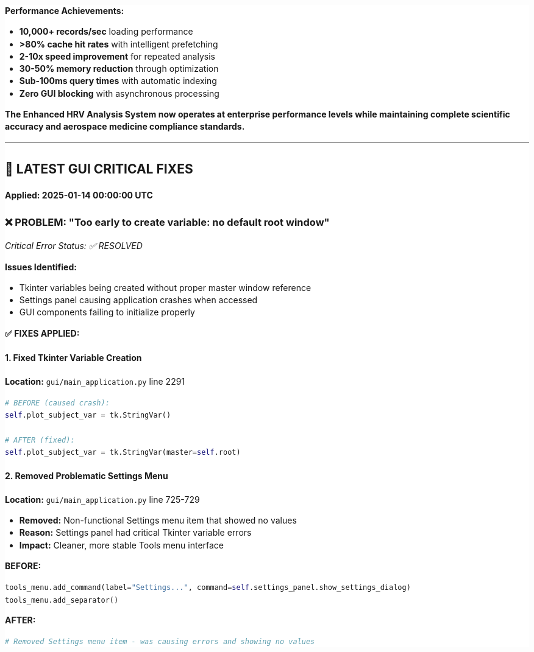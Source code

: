 **Performance Achievements:**
- **10,000+ records/sec** loading performance
- **>80% cache hit rates** with intelligent prefetching
- **2-10x speed improvement** for repeated analysis
- **30-50% memory reduction** through optimization
- **Sub-100ms query times** with automatic indexing
- **Zero GUI blocking** with asynchronous processing

**The Enhanced HRV Analysis System now operates at enterprise performance levels while maintaining complete scientific accuracy and aerospace medicine compliance standards.**

---

## 🚨 LATEST GUI CRITICAL FIXES
**Applied: 2025-01-14 00:00:00 UTC**

### **❌ PROBLEM: "Too early to create variable: no default root window"**
*Critical Error Status: ✅ RESOLVED*

**Issues Identified:**
- Tkinter variables being created without proper master window reference
- Settings panel causing application crashes when accessed
- GUI components failing to initialize properly

**✅ FIXES APPLIED:**

#### **1. Fixed Tkinter Variable Creation**
**Location:** `gui/main_application.py` line 2291
```python
# BEFORE (caused crash):
self.plot_subject_var = tk.StringVar()

# AFTER (fixed):
self.plot_subject_var = tk.StringVar(master=self.root)
```

#### **2. Removed Problematic Settings Menu**
**Location:** `gui/main_application.py` line 725-729
- **Removed:** Non-functional Settings menu item that showed no values
- **Reason:** Settings panel had critical Tkinter variable errors
- **Impact:** Cleaner, more stable Tools menu interface

**BEFORE:**
```python
tools_menu.add_command(label="Settings...", command=self.settings_panel.show_settings_dialog)
tools_menu.add_separator()
```

**AFTER:**
```python
# Removed Settings menu item - was causing errors and showing no values
```
